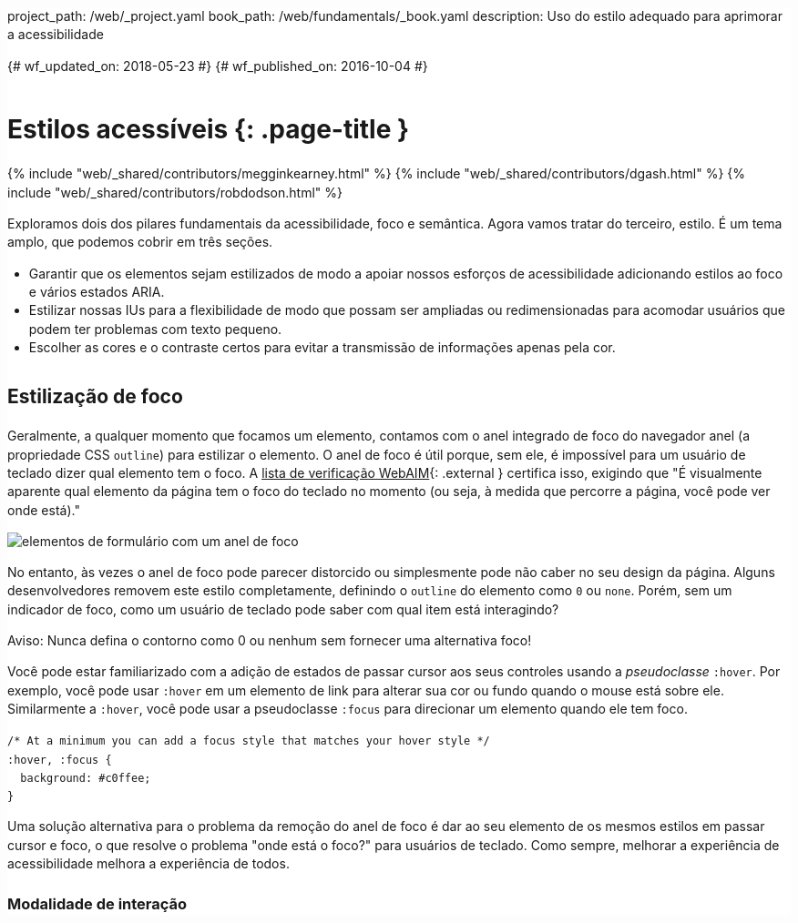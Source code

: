 project_path: /web/_project.yaml book_path: /web/fundamentals/_book.yaml description: Uso do estilo adequado para aprimorar a acessibilidade

{# wf_updated_on: 2018-05-23 #} {# wf_published_on: 2016-10-04 #}

# Estilos acessíveis {: .page-title }

{% include "web/_shared/contributors/megginkearney.html" %} {% include "web/_shared/contributors/dgash.html" %} {% include "web/_shared/contributors/robdodson.html" %}

Exploramos dois dos pilares fundamentais da acessibilidade, foco e semântica. Agora vamos tratar do terceiro, estilo. É um tema amplo, que podemos cobrir em três seções.

- Garantir que os elementos sejam estilizados de modo a apoiar nossos esforços de acessibilidade adicionando estilos ao foco e vários estados ARIA.
- Estilizar nossas IUs para a flexibilidade de modo que possam ser ampliadas ou redimensionadas para acomodar usuários que podem ter problemas com texto pequeno.
- Escolher as cores e o contraste certos para evitar a transmissão de informações apenas pela cor.

## Estilização de foco

Geralmente, a qualquer momento que focamos um elemento, contamos com o anel integrado de foco do navegador anel (a propriedade CSS `outline`) para estilizar o elemento. O anel de foco é útil porque, sem ele, é impossível para um usuário de teclado dizer qual elemento tem o foco. A [lista de verificação WebAIM](http://webaim.org/standards/wcag/checklist){: .external } certifica isso, exigindo que "É visualmente aparente qual elemento da página tem o foco do teclado no momento (ou seja, à medida que percorre a página, você pode ver onde está)."

![elementos de formulário com um anel de foco](imgs/focus-ring.png)

No entanto, às vezes o anel de foco pode parecer distorcido ou simplesmente pode não caber no seu design da página. Alguns desenvolvedores removem este estilo completamente, definindo o `outline` do elemento como `0` ou `none`. Porém, sem um indicador de foco, como um usuário de teclado pode saber com qual item está interagindo?

Aviso: Nunca defina o contorno como 0 ou nenhum sem fornecer uma alternativa foco!

Você pode estar familiarizado com a adição de estados de passar cursor aos seus controles usando a *pseudoclasse* `:hover`. Por exemplo, você pode usar `:hover` em um elemento de link para alterar sua cor ou fundo quando o mouse está sobre ele. Similarmente a `:hover`, você pode usar a pseudoclasse `:focus` para direcionar um elemento quando ele tem foco.

    /* At a minimum you can add a focus style that matches your hover style */
    :hover, :focus {
      background: #c0ffee;
    }
    

Uma solução alternativa para o problema da remoção do anel de foco é dar ao seu elemento de os mesmos estilos em passar cursor e foco, o que resolve o problema "onde está o foco?" para usuários de teclado. Como sempre, melhorar a experiência de acessibilidade melhora a experiência de todos.

### Modalidade de interação
